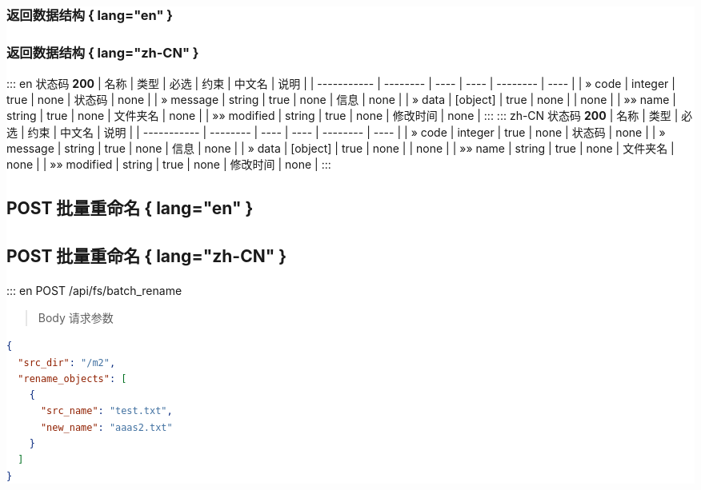 ### 返回数据结构 { lang="en" }

### 返回数据结构 { lang="zh-CN" }

::: en
状态码 **200**
| 名称 | 类型 | 必选 | 约束 | 中文名 | 说明 |
| ----------- | -------- | ---- | ---- | -------- | ---- |
| » code | integer | true | none | 状态码 | none |
| » message | string | true | none | 信息 | none |
| » data | [object] | true | none | | none |
| »» name | string | true | none | 文件夹名 | none |
| »» modified | string | true | none | 修改时间 | none |
:::
::: zh-CN
状态码 **200**
| 名称 | 类型 | 必选 | 约束 | 中文名 | 说明 |
| ----------- | -------- | ---- | ---- | -------- | ---- |
| » code | integer | true | none | 状态码 | none |
| » message | string | true | none | 信息 | none |
| » data | [object] | true | none | | none |
| »» name | string | true | none | 文件夹名 | none |
| »» modified | string | true | none | 修改时间 | none |
:::

## POST 批量重命名 { lang="en" }

## POST 批量重命名 { lang="zh-CN" }

::: en
POST /api/fs/batch_rename

> Body 请求参数

```json
{
  "src_dir": "/m2",
  "rename_objects": [
    {
      "src_name": "test.txt",
      "new_name": "aaas2.txt"
    }
  ]
}
```
